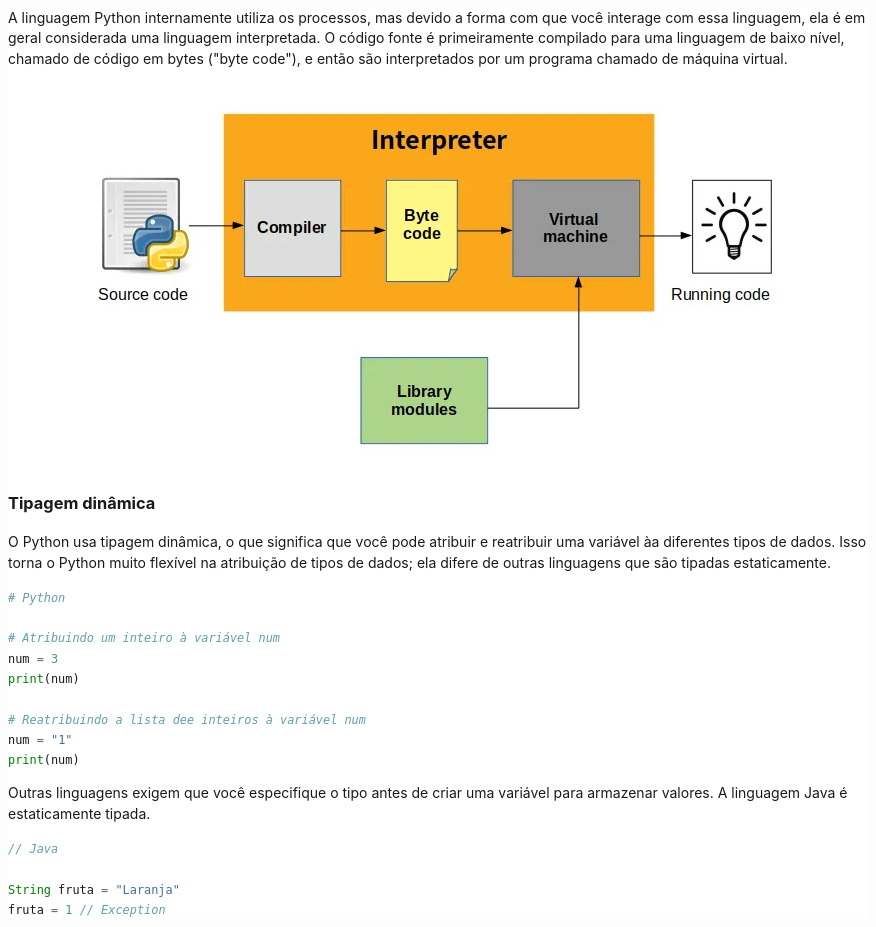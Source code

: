 A linguagem Python internamente utiliza os processos, mas devido a forma com que você interage com essa linguagem, ela é em geral considerada uma linguagem interpretada. O código fonte é primeiramente compilado para uma linguagem de baixo nível, chamado de código em bytes ("byte code"), e então são interpretados por um programa chamado de máquina virtual.

<p align="center">
  <img src="../img/python-compile-interpreted.png" />
</p>

### Tipagem dinâmica

O Python usa tipagem dinâmica, o que significa que você pode atribuir e reatribuir uma variável àa diferentes tipos de dados. Isso torna o Python muito flexível na atribuição de tipos de dados; ela difere de outras linguagens que são tipadas estaticamente.

```python
# Python

# Atribuindo um inteiro à variável num
num = 3
print(num)

# Reatribuindo a lista dee inteiros à variável num
num = "1"
print(num)
```

Outras linguagens exigem que você especifique o tipo antes de criar uma variável para armazenar valores. A linguagem Java é estaticamente tipada.

```java
// Java

String fruta = "Laranja"
fruta = 1 // Exception
```
